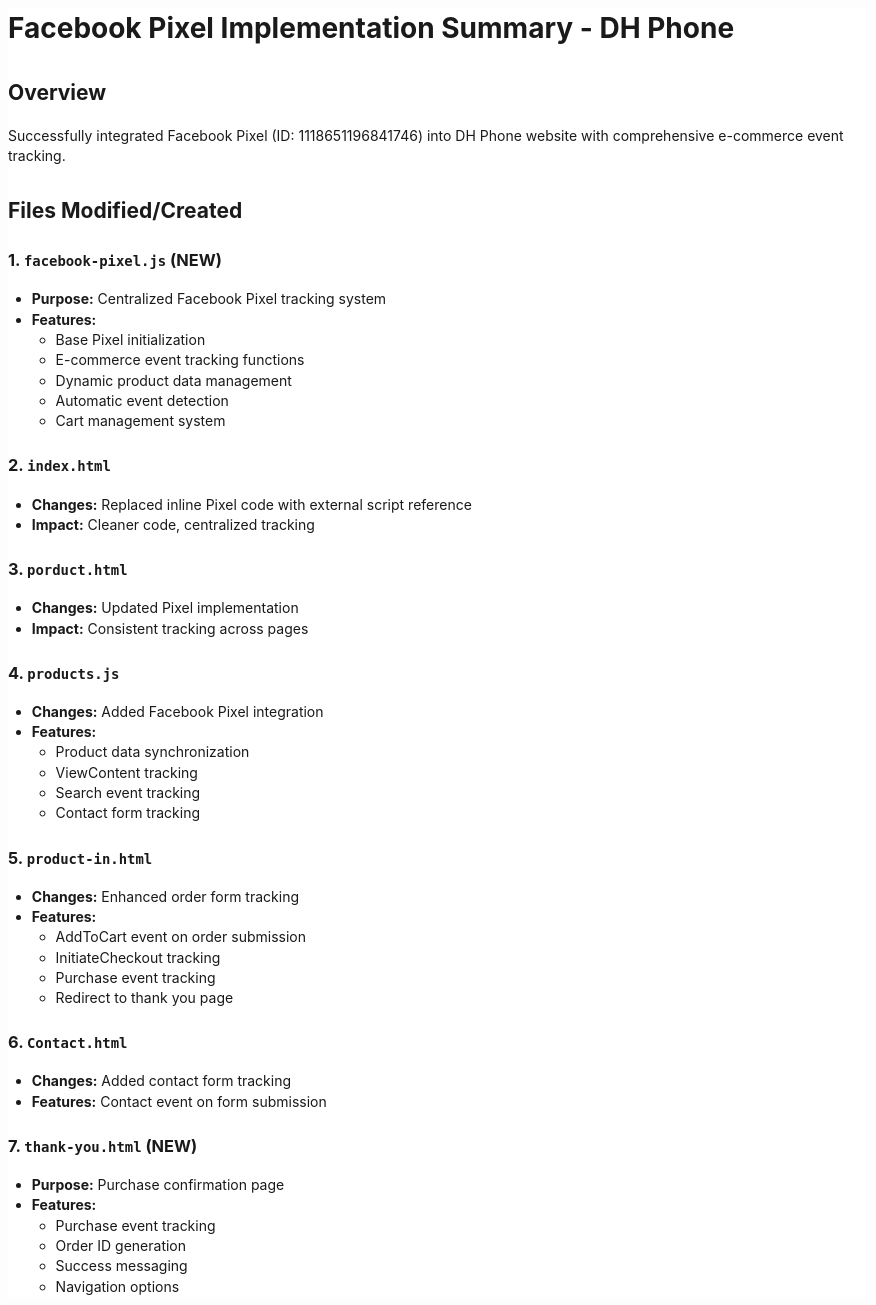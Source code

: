 # Facebook Pixel Implementation Summary - DH Phone

## Overview
Successfully integrated Facebook Pixel (ID: 1118651196841746) into DH Phone website with comprehensive e-commerce event tracking.

## Files Modified/Created

### 1. `facebook-pixel.js` (NEW)
- **Purpose:** Centralized Facebook Pixel tracking system
- **Features:**
  - Base Pixel initialization
  - E-commerce event tracking functions
  - Dynamic product data management
  - Automatic event detection
  - Cart management system

### 2. `index.html`
- **Changes:** Replaced inline Pixel code with external script reference
- **Impact:** Cleaner code, centralized tracking

### 3. `porduct.html`
- **Changes:** Updated Pixel implementation
- **Impact:** Consistent tracking across pages

### 4. `products.js`
- **Changes:** Added Facebook Pixel integration
- **Features:**
  - Product data synchronization
  - ViewContent tracking
  - Search event tracking
  - Contact form tracking

### 5. `product-in.html`
- **Changes:** Enhanced order form tracking
- **Features:**
  - AddToCart event on order submission
  - InitiateCheckout tracking
  - Purchase event tracking
  - Redirect to thank you page

### 6. `Contact.html`
- **Changes:** Added contact form tracking
- **Features:** Contact event on form submission

### 7. `thank-you.html` (NEW)
- **Purpose:** Purchase confirmation page
- **Features:**
  - Purchase event tracking
  - Order ID generation
  - Success messaging
  - Navigation options
